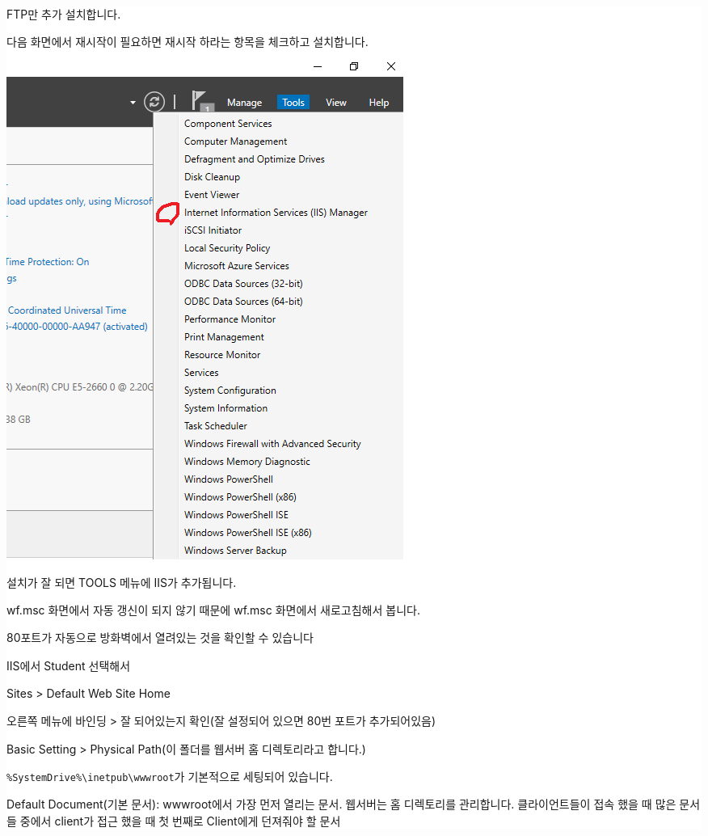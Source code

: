 FTP만 추가 설치합니다.

다음 화면에서 재시작이 필요하면 재시작 하라는 항목을 체크하고 설치합니다.

![](img/4.png)

설치가 잘 되면 TOOLS 메뉴에 IIS가 추가됩니다.

wf.msc 화면에서 자동 갱신이 되지 않기 때문에 wf.msc 화면에서 새로고침해서 봅니다.

80포트가 자동으로 방화벽에서 열려있는 것을 확인할 수 있습니다

IIS에서 Student 선택해서

Sites > Default Web Site Home

오른쪽 메뉴에 바인딩 > 잘 되어있는지 확인(잘 설정되어 있으면 80번 포트가 추가되어있음)

Basic Setting > Physical Path(이 폴더를 웹서버 홈 디렉토리라고 합니다.)

`%SystemDrive%\inetpub\wwwroot`가 기본적으로 세팅되어 있습니다.

Default Document(기본 문서): wwwroot에서 가장 먼저 열리는 문서. 웹서버는 홈 디렉토리를 관리합니다. 클라이언트들이 접속 했을 때 많은 문서들 중에서 client가 접근 했을 때 첫 번째로 Client에게 던져줘야 할 문서
